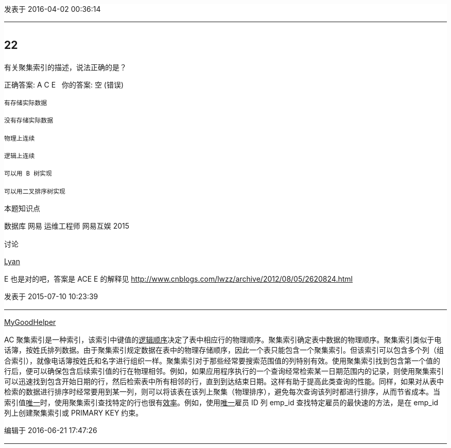 发表于 2016-04-02 00:36:14

* * *

## 22

有关聚集索引的描述，说法正确的是？

正确答案: A C E   你的答案: 空 (错误)

```cpp
有存储实际数据
```

```cpp
没有存储实际数据
```

```cpp
物理上连续
```

```cpp
逻辑上连续
```

```cpp
可以用 B 树实现
```

```cpp
可以用二叉排序树实现
```

本题知识点

数据库 网易 运维工程师 网易互娱 2015

讨论

[Lyan](https://www.nowcoder.com/profile/515373)

E 也是对的吧，答案是 ACE E 的解释见 http://www.cnblogs.com/lwzz/archive/2012/08/05/2620824.html

发表于 2015-07-10 10:23:39

* * *

[MyGoodHelper](https://www.nowcoder.com/profile/644326)

AC 聚集索引是一种索引，该索引中键值的[逻辑顺序](http://baike.baidu.com/view/869200.htm)决定了表中相应行的物理顺序。聚集索引确定表中数据的物理顺序。聚集索引类似于电话簿，按姓氏排列数据。由于聚集索引规定数据在表中的物理存储顺序，因此一个表只能包含一个聚集索引。但该索引可以包含多个列（组合索引），就像电话簿按姓氏和名字进行组织一样。聚集索引对于那些经常要搜索范围值的列特别有效。使用聚集索引找到包含第一个值的行后，便可以确保包含后续索引值的行在物理相邻。例如，如果应用程序执行的一个查询经常检索某一日期范围内的记录，则使用聚集索引可以迅速找到包含开始日期的行，然后检索表中所有相邻的行，直到到达结束日期。这样有助于提高此类查询的性能。同样，如果对从表中检索的数据进行排序时经常要用到某一列，则可以将该表在该列上聚集（物理排序），避免每次查询该列时都进行排序，从而节省成本。当索引值[唯一](http://baike.baidu.com/view/123846.htm)时，使用聚集索引查找特定的行也很有[效率](http://baike.baidu.com/view/47610.htm)。例如，使用[唯一](http://baike.baidu.com/view/123846.htm)雇员 ID 列 emp_id 查找特定雇员的最快速的方法，是在 emp_id 列上创建聚集索引或 PRIMARY KEY 约束。

编辑于 2016-06-21 17:47:26

* * *
